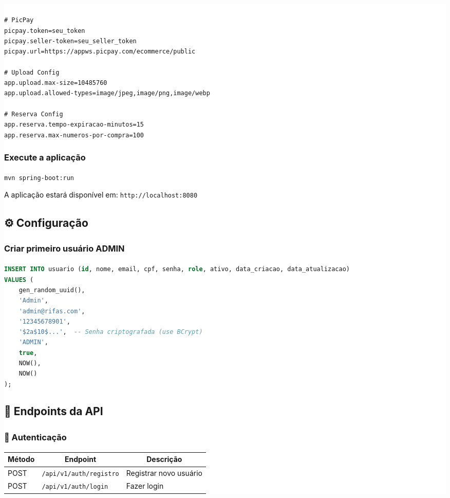 ```properties

# PicPay
picpay.token=seu_token
picpay.seller-token=seu_seller_token
picpay.url=https://appws.picpay.com/ecommerce/public

# Upload Config
app.upload.max-size=10485760
app.upload.allowed-types=image/jpeg,image/png,image/webp

# Reserva Config
app.reserva.tempo-expiracao-minutos=15
app.reserva.max-numeros-por-compra=100
```

### Execute a aplicação
```bash
mvn spring-boot:run
```

A aplicação estará disponível em: `http://localhost:8080`

## ⚙️ Configuração

### Criar primeiro usuário ADMIN
```sql
INSERT INTO usuario (id, nome, email, cpf, senha, role, ativo, data_criacao, data_atualizacao)
VALUES (
    gen_random_uuid(),
    'Admin',
    'admin@rifas.com',
    '12345678901',
    '$2a$10$...',  -- Senha criptografada (use BCrypt)
    'ADMIN',
    true,
    NOW(),
    NOW()
);
```

## 📡 Endpoints da API

### 🔐 Autenticação

| Método | Endpoint | Descrição |
|--------|----------|-----------|
| POST | `/api/v1/auth/registro` | Registrar novo usuário |
| POST | `/api/v1/auth/login` | Fazer login |
